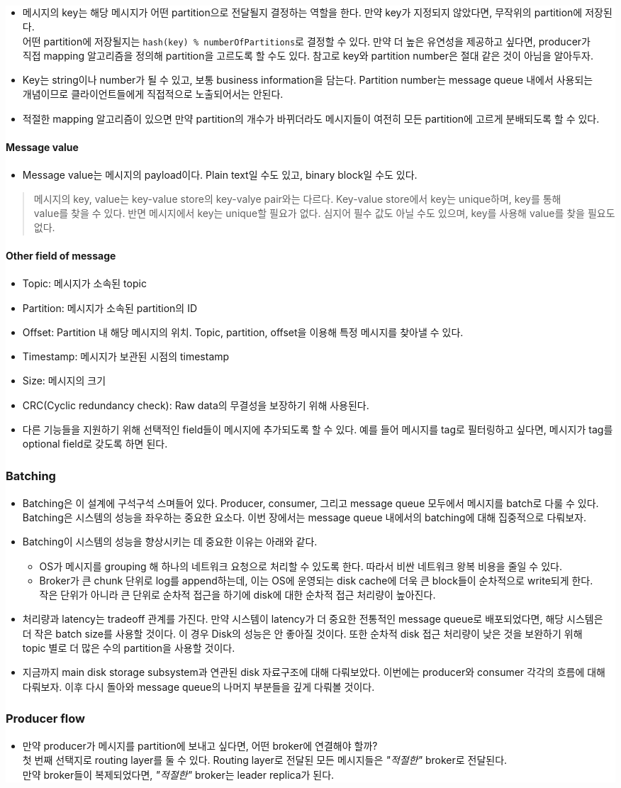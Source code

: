 - 메시지의 key는 해당 메시지가 어떤 partition으로 전달될지 결정하는 역할을 한다. 만약 key가 지정되지 않았다면, 무작위의 partition에 저장된다.  
  어떤 partition에 저장될지는 `hash(key) % numberOfPartitions`로 결정할 수 있다. 만약 더 높은 유연성을 제공하고 싶다면, producer가  
  직접 mapping 알고리즘을 정의해 partition을 고르도록 할 수도 있다. 참고로 key와 partition number은 절대 같은 것이 아님을 알아두자.

- Key는 string이나 number가 될 수 있고, 보통 business information을 담는다. Partition number는 message queue 내에서 사용되는  
  개념이므로 클라이언트들에게 직접적으로 노출되어서는 안된다.

- 적절한 mapping 알고리즘이 있으면 만약 partition의 개수가 바뀌더라도 메시지들이 여전히 모든 partition에 고르게 분배되도록 할 수 있다.

#### Message value

- Message value는 메시지의 payload이다. Plain text일 수도 있고, binary block일 수도 있다.

> 메시지의 key, value는 key-value store의 key-valye pair와는 다르다. Key-value store에서 key는 unique하며, key를 통해  
> value를 찾을 수 있다. 반면 메시지에서 key는 unique할 필요가 없다. 심지어 필수 값도 아닐 수도 있으며, key를 사용해 value를 찾을 필요도 없다.

#### Other field of message

- Topic: 메시지가 소속된 topic
- Partition: 메시지가 소속된 partition의 ID
- Offset: Partition 내 해당 메시지의 위치. Topic, partition, offset을 이용해 특정 메시지를 찾아낼 수 있다.
- Timestamp: 메시지가 보관된 시점의 timestamp
- Size: 메시지의 크기
- CRC(Cyclic redundancy check): Raw data의 무결성을 보장하기 위해 사용된다.

- 다른 기능들을 지원하기 위해 선택적인 field들이 메시지에 추가되도록 할 수 있다. 예를 들어 메시지를 tag로 필터링하고 싶다면, 메시지가 tag를  
  optional field로 갖도록 하면 된다.

### Batching

- Batching은 이 설계에 구석구석 스며들어 있다. Producer, consumer, 그리고 message queue 모두에서 메시지를 batch로 다룰 수 있다.  
  Batching은 시스템의 성능을 좌우하는 중요한 요소다. 이번 장에서는 message queue 내에서의 batching에 대해 집중적으로 다뤄보자.

- Batching이 시스템의 성능을 향상시키는 데 중요한 이유는 아래와 같다.

  - OS가 메시지를 grouping 해 하나의 네트워크 요청으로 처리할 수 있도록 한다. 따라서 비싼 네트워크 왕복 비용을 줄일 수 있다.
  - Broker가 큰 chunk 단위로 log를 append하는데, 이는 OS에 운영되는 disk cache에 더욱 큰 block들이 순차적으로 write되게 한다.  
    작은 단위가 아니라 큰 단위로 순차적 접근을 하기에 disk에 대한 순차적 접근 처리량이 높아진다.

- 처리량과 latency는 tradeoff 관계를 가진다. 만약 시스템이 latency가 더 중요한 전통적인 message queue로 배포되었다면, 해당 시스템은  
  더 작은 batch size를 사용할 것이다. 이 경우 Disk의 성능은 안 좋아질 것이다. 또한 순차적 disk 접근 처리량이 낮은 것을 보완하기 위해  
  topic 별로 더 많은 수의 partition을 사용할 것이다.

- 지금까지 main disk storage subsystem과 연관된 disk 자료구조에 대해 다뤄보았다. 이번에는 producer와 consumer 각각의 흐름에 대해  
  다뤄보자. 이후 다시 돌아와 message queue의 나머지 부분들을 깊게 다뤄볼 것이다.

### Producer flow

- 만약 producer가 메시지를 partition에 보내고 싶다면, 어떤 broker에 연결해야 할까?  
  첫 번째 선택지로 routing layer를 둘 수 있다. Routing layer로 전달된 모든 메시지들은 _"적절한"_ broker로 전달된다.  
  만약 broker들이 복제되었다면, _"적절한"_ broker는 leader replica가 된다.

